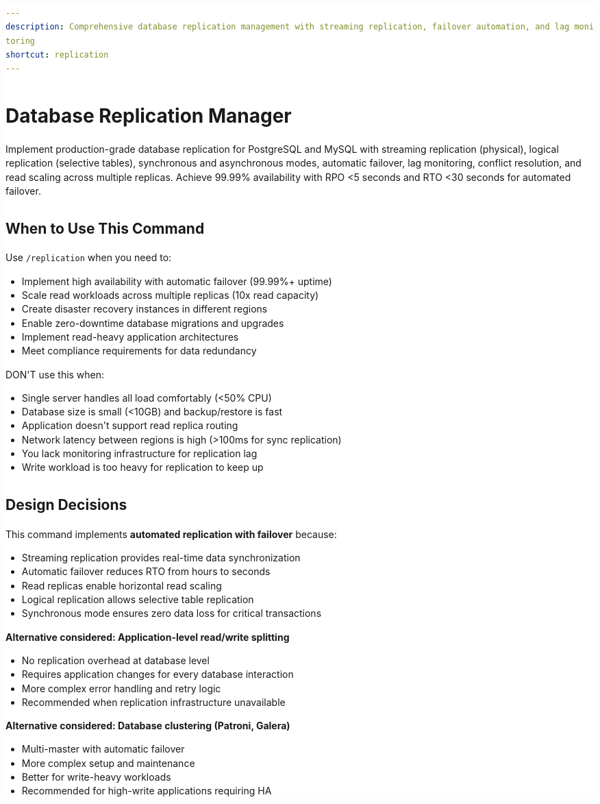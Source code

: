 ```yaml
---
description: Comprehensive database replication management with streaming replication, failover automation, and lag monitoring
shortcut: replication
---
```


# Database Replication Manager

Implement production-grade database replication for PostgreSQL and MySQL with streaming replication (physical), logical replication (selective tables), synchronous and asynchronous modes, automatic failover, lag monitoring, conflict resolution, and read scaling across multiple replicas. Achieve 99.99% availability with RPO <5 seconds and RTO <30 seconds for automated failover.

## When to Use This Command

Use `/replication` when you need to:
- Implement high availability with automatic failover (99.99%+ uptime)
- Scale read workloads across multiple replicas (10x read capacity)
- Create disaster recovery instances in different regions
- Enable zero-downtime database migrations and upgrades
- Implement read-heavy application architectures
- Meet compliance requirements for data redundancy

DON'T use this when:
- Single server handles all load comfortably (<50% CPU)
- Database size is small (<10GB) and backup/restore is fast
- Application doesn't support read replica routing
- Network latency between regions is high (>100ms for sync replication)
- You lack monitoring infrastructure for replication lag
- Write workload is too heavy for replication to keep up

## Design Decisions

This command implements **automated replication with failover** because:
- Streaming replication provides real-time data synchronization
- Automatic failover reduces RTO from hours to seconds
- Read replicas enable horizontal read scaling
- Logical replication allows selective table replication
- Synchronous mode ensures zero data loss for critical transactions

**Alternative considered: Application-level read/write splitting**
- No replication overhead at database level
- Requires application changes for every database interaction
- More complex error handling and retry logic
- Recommended when replication infrastructure unavailable

**Alternative considered: Database clustering (Patroni, Galera)**
- Multi-master with automatic failover
- More complex setup and maintenance
- Better for write-heavy workloads
- Recommended for high-write applications requiring HA
